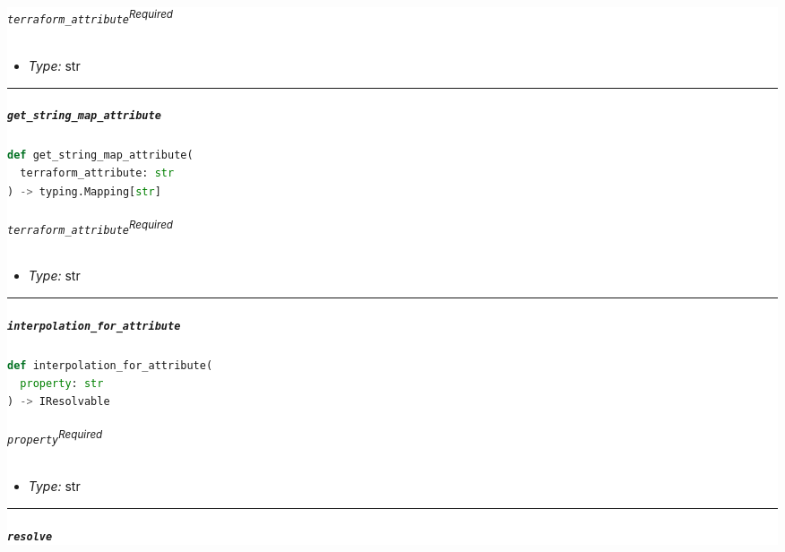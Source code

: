 ###### `terraform_attribute`<sup>Required</sup> <a name="terraform_attribute" id="rhizo-co-terraform-provider-oci.dataOciBlockchainBlockchainPlatform.DataOciBlockchainBlockchainPlatformComponentDetailsOsnsOcpuAllocationParamOutputReference.getStringAttribute.parameter.terraformAttribute"></a>

- *Type:* str

---

##### `get_string_map_attribute` <a name="get_string_map_attribute" id="rhizo-co-terraform-provider-oci.dataOciBlockchainBlockchainPlatform.DataOciBlockchainBlockchainPlatformComponentDetailsOsnsOcpuAllocationParamOutputReference.getStringMapAttribute"></a>

```python
def get_string_map_attribute(
  terraform_attribute: str
) -> typing.Mapping[str]
```

###### `terraform_attribute`<sup>Required</sup> <a name="terraform_attribute" id="rhizo-co-terraform-provider-oci.dataOciBlockchainBlockchainPlatform.DataOciBlockchainBlockchainPlatformComponentDetailsOsnsOcpuAllocationParamOutputReference.getStringMapAttribute.parameter.terraformAttribute"></a>

- *Type:* str

---

##### `interpolation_for_attribute` <a name="interpolation_for_attribute" id="rhizo-co-terraform-provider-oci.dataOciBlockchainBlockchainPlatform.DataOciBlockchainBlockchainPlatformComponentDetailsOsnsOcpuAllocationParamOutputReference.interpolationForAttribute"></a>

```python
def interpolation_for_attribute(
  property: str
) -> IResolvable
```

###### `property`<sup>Required</sup> <a name="property" id="rhizo-co-terraform-provider-oci.dataOciBlockchainBlockchainPlatform.DataOciBlockchainBlockchainPlatformComponentDetailsOsnsOcpuAllocationParamOutputReference.interpolationForAttribute.parameter.property"></a>

- *Type:* str

---

##### `resolve` <a name="resolve" id="rhizo-co-terraform-provider-oci.dataOciBlockchainBlockchainPlatform.DataOciBlockchainBlockchainPlatformComponentDetailsOsnsOcpuAllocationParamOutputReference.resolve"></a>
